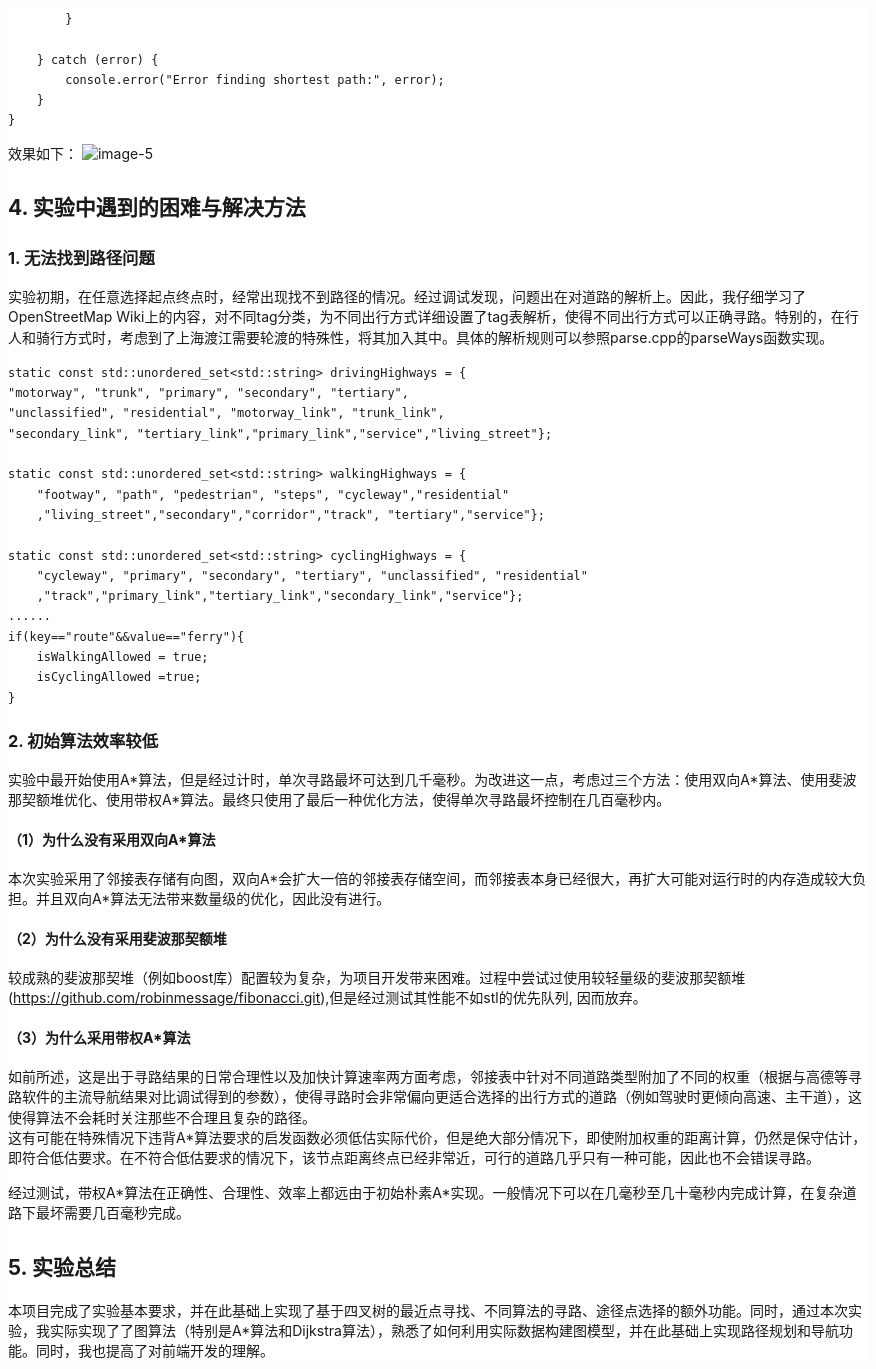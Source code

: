 ```
		}

	} catch (error) {
		console.error("Error finding shortest path:", error);
	}
}
```
效果如下：
![image-5](https://github.com/user-attachments/assets/62782a0b-9980-4653-81e4-392edaf2876d)

## 4. 实验中遇到的困难与解决方法
### 1. 无法找到路径问题
实验初期，在任意选择起点终点时，经常出现找不到路径的情况。经过调试发现，问题出在对道路的解析上。因此，我仔细学习了OpenStreetMap Wiki上的内容，对不同tag分类，为不同出行方式详细设置了tag表解析，使得不同出行方式可以正确寻路。特别的，在行人和骑行方式时，考虑到了上海渡江需要轮渡的特殊性，将其加入其中。具体的解析规则可以参照parse.cpp的parseWays函数实现。  
```
static const std::unordered_set<std::string> drivingHighways = {
"motorway", "trunk", "primary", "secondary", "tertiary",
"unclassified", "residential", "motorway_link", "trunk_link",
"secondary_link", "tertiary_link","primary_link","service","living_street"};

static const std::unordered_set<std::string> walkingHighways = {
	"footway", "path", "pedestrian", "steps", "cycleway","residential"
	,"living_street","secondary","corridor","track", "tertiary","service"};

static const std::unordered_set<std::string> cyclingHighways = {
	"cycleway", "primary", "secondary", "tertiary", "unclassified", "residential"
	,"track","primary_link","tertiary_link","secondary_link","service"};
......
if(key=="route"&&value=="ferry"){
	isWalkingAllowed = true;
	isCyclingAllowed =true;
}
```
### 2. 初始算法效率较低
实验中最开始使用A\*算法，但是经过计时，单次寻路最坏可达到几千毫秒。为改进这一点，考虑过三个方法：使用双向A\*算法、使用斐波那契额堆优化、使用带权A\*算法。最终只使用了最后一种优化方法，使得单次寻路最坏控制在几百毫秒内。  
#### （1）为什么没有采用双向A\*算法  
本次实验采用了邻接表存储有向图，双向A*会扩大一倍的邻接表存储空间，而邻接表本身已经很大，再扩大可能对运行时的内存造成较大负担。并且双向A\*算法无法带来数量级的优化，因此没有进行。  
#### （2）为什么没有采用斐波那契额堆  
较成熟的斐波那契堆（例如boost库）配置较为复杂，为项目开发带来困难。过程中尝试过使用较轻量级的斐波那契额堆(https://github.com/robinmessage/fibonacci.git),但是经过测试其性能不如stl的优先队列, 因而放弃。

#### （3）为什么采用带权A\*算法  
如前所述，这是出于寻路结果的日常合理性以及加快计算速率两方面考虑，邻接表中针对不同道路类型附加了不同的权重（根据与高德等寻路软件的主流导航结果对比调试得到的参数），使得寻路时会非常偏向更适合选择的出行方式的道路（例如驾驶时更倾向高速、主干道），这使得算法不会耗时关注那些不合理且复杂的路径。  
这有可能在特殊情况下违背A\*算法要求的启发函数必须低估实际代价，但是绝大部分情况下，即使附加权重的距离计算，仍然是保守估计，即符合低估要求。在不符合低估要求的情况下，该节点距离终点已经非常近，可行的道路几乎只有一种可能，因此也不会错误寻路。  

经过测试，带权A*算法在正确性、合理性、效率上都远由于初始朴素A\*实现。一般情况下可以在几毫秒至几十毫秒内完成计算，在复杂道路下最坏需要几百毫秒完成。

## 5. 实验总结
本项目完成了实验基本要求，并在此基础上实现了基于四叉树的最近点寻找、不同算法的寻路、途径点选择的额外功能。同时，通过本次实验，我实际实现了了图算法（特别是A*算法和Dijkstra算法），熟悉了如何利用实际数据构建图模型，并在此基础上实现路径规划和导航功能。同时，我也提高了对前端开发的理解。
